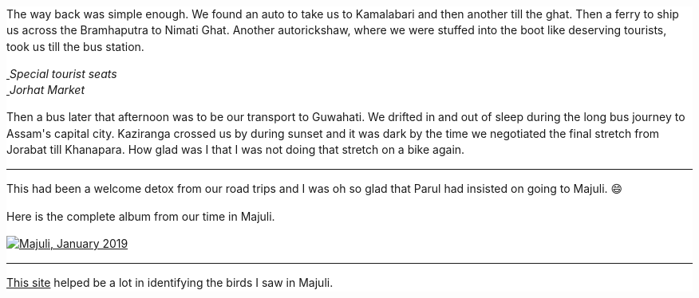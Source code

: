 The way back was simple enough. We found an auto to take us to Kamalabari and then another till the ghat. Then a ferry to ship us across the Bramhaputra to Nimati Ghat. Another autorickshaw, where we were stuffed into the boot like deserving tourists, took us till the bus station.

<div class="postimg vertimg">
  <a href="https://live.staticflickr.com/65535/48046254073_36fe159d26_c.jpg" data-toggle="lightbox">
    <img class="lazy" data-src="https://live.staticflickr.com/65535/48046254073_36fe159d26.jpg">
  </a>
  <em>Special tourist seats</em>
</div>

<div class="postimg vertimg">
  <a href="https://live.staticflickr.com/65535/48046254058_e1e2e9409d_c.jpg" data-toggle="lightbox">
    <img class="lazy" data-src="https://live.staticflickr.com/65535/48046254058_e1e2e9409d.jpg">
  </a>
  <em>Jorhat Market</em>
</div>

Then a bus later that afternoon was to be our transport to Guwahati. We drifted in and out of sleep during the long bus journey to Assam's capital city. Kaziranga crossed us by during sunset and it was dark by the time we negotiated the final stretch from Jorabat till Khanapara. How glad was I that I was not doing that stretch on a bike again.

<hr />

This had been a welcome detox from our road trips and I was oh so glad that Parul had insisted on going to Majuli. :smile:

Here is the complete album from our time in Majuli.

<a data-flickr-embed="true" data-header="true"  href="https://www.flickr.com/photos/140507143@N02/albums/72157709041203181" title="Majuli, January 2019"><img src="https://live.staticflickr.com/65535/48046215516_8814aeb633.jpg" alt="Majuli, January 2019"></a><script async src="//embedr.flickr.com/assets/client-code.js" charset="utf-8"></script>

<hr />

<a href="http://majulilandscape.gov.in/fauna_birds.php" target="_blank">This site</a> helped be a lot in identifying the birds I saw in Majuli.
